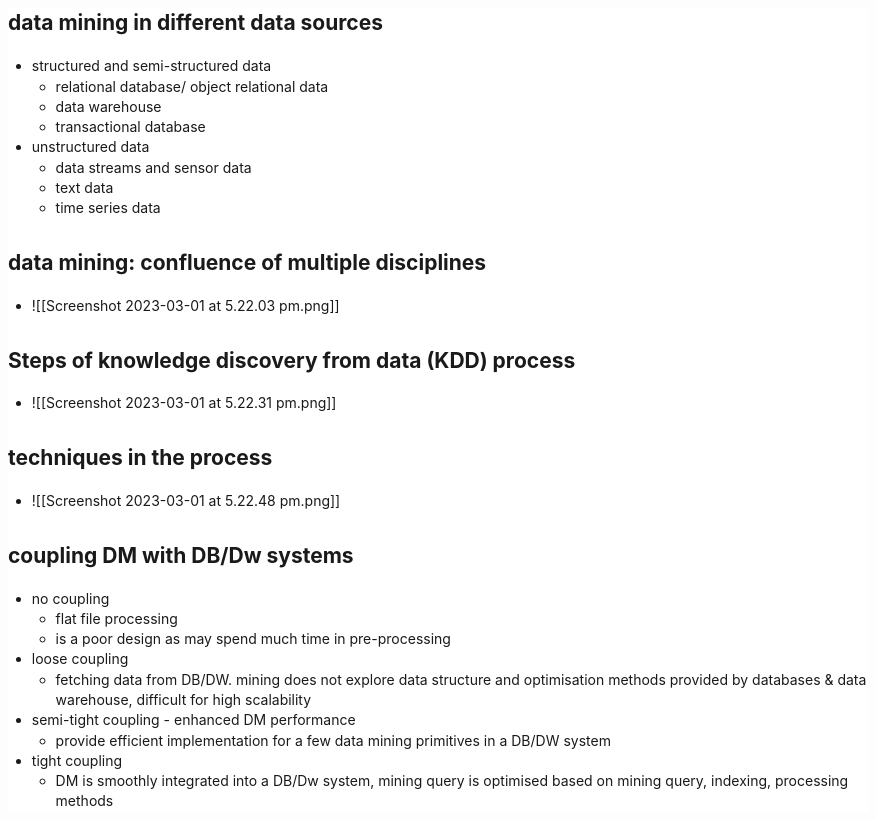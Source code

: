 ## data mining in different data sources 
- structured and semi-structured data 
	- relational database/ object relational data 
	- data warehouse 
	- transactional database 
- unstructured data 
	- data streams and sensor data 
	- text data 
	- time series data 

## data mining: confluence of multiple disciplines 
- ![[Screenshot 2023-03-01 at 5.22.03 pm.png]]

## Steps of knowledge discovery from data (KDD) process
- ![[Screenshot 2023-03-01 at 5.22.31 pm.png]]

## techniques in the process
- ![[Screenshot 2023-03-01 at 5.22.48 pm.png]]

## coupling DM with DB/Dw systems 
- no coupling 
	- flat file processing 
	- is a poor design as may spend much time in pre-processing 
- loose coupling 
	- fetching data from DB/DW. mining does not explore data structure and optimisation methods provided by databases & data warehouse, difficult for high scalability 
- semi-tight coupling - enhanced DM performance 
	- provide efficient implementation for a few data mining primitives in a DB/DW system
- tight coupling 
	- DM is smoothly integrated into a DB/Dw system, mining query is optimised based on mining query, indexing, processing methods 